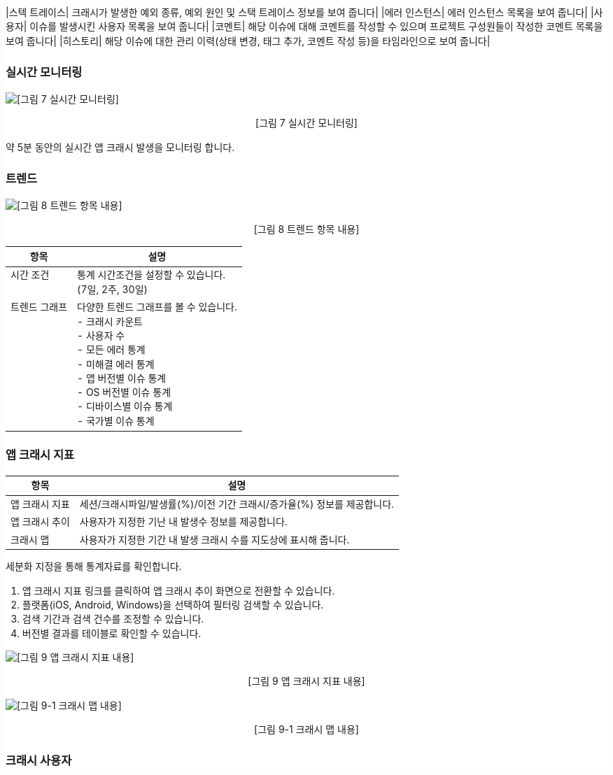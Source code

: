 |스텍 트레이스|	크래시가 발생한 예외 종류, 예외 원인 및 스택 트레이스 정보를 보여 줍니다|
|에러 인스턴스|	에러 인스턴스 목록을 보여 줍니다|
|사용자| 이슈를 발생시킨 사용자 목록을 보여 줍니다|
|코멘트|	해당 이슈에 대해 코멘트를 작성할 수 있으며 프로젝트 구성원들이 작성한 코멘트 목록을 보여 줍니다|
|히스토리|	해당 이슈에 대한 관리 이력(상태 변경, 태그 추가, 코멘트 작성 등)을 타임라인으로 보여 줍니다|

### 실시간 모니터링

![[그림 7 실시간 모니터링]](http://static.toastoven.net/prod_analytics/log_7.jpg)
<center>[그림 7 실시간 모니터링]</center>

약 5분 동안의 실시간 앱 크래시 발생을 모니터링 합니다.

### 트렌드

![[그림 8 트렌드 항목 내용]](http://static.toastoven.net/prod_analytics/log_8.jpg)
<center>[그림 8 트렌드 항목 내용]</center>

|항목|	설명|
|---|---|
|시간 조건| 통계 시간조건을 설정할 수 있습니다. <br/> (7일, 2주, 30일)|
|트렌드 그래프| 다양한 트렌드 그래프를 볼 수 있습니다. <br/> - 크래시 카운트 <br/> - 사용자 수 <br/> - 모든 에러 통계 <br/> - 미해결 에러 통계 <br/> - 앱 버전별 이슈 통계 <br/> - OS 버전별 이슈 통계 <br/> - 디바이스별 이슈 통계 <br/> - 국가별 이슈 통계|

### 앱 크래시 지표

|항목|	설명|
|---|---|
|앱 크래시 지표|	세션/크래시파일/발생률(%)/이전 기간 크래시/증가율(%) 정보를 제공합니다.|
|앱 크래시 추이|	사용자가 지정한 기난 내 발생수 정보를 제공합니다.|
|크래시 맵| 사용자가 지정한 기간 내 발생 크래시 수를 지도상에 표시해 줍니다.|

세분화 지정을 통해 통계자료를 확인합니다.

1. 앱 크래시 지표 링크를 클릭하여 앱 크래시 추이 화면으로 전환할 수 있습니다.
2. 플랫폼(iOS, Android, Windows)을 선택하여 필터링 검색할 수 있습니다.
3. 검색 기간과 검색 건수를 조정할 수 있습니다.
4. 버전별 결과를 테이블로 확인할 수 있습니다.

![[그림 9 앱 크래시 지표 내용]](http://static.toastoven.net/prod_analytics/log_11.jpg)
<center>[그림 9 앱 크래시 지표 내용]</center>

![[그림 9-1 크래시 맵 내용]](http://static.toastoven.net/prod_analytics/crashmap_en.png)
<center>[그림 9-1 크래시 맵 내용]</center>

### 크래시 사용자
